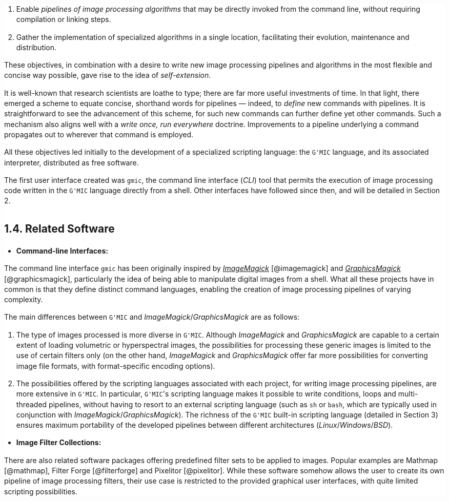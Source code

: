 1. Enable _pipelines of image processing algorithms_ that may be directly invoked from the command line, without requiring compilation or linking steps.

2. Gather the implementation of specialized algorithms in a single location, facilitating their evolution, maintenance and distribution.

These objectives, in combination with a desire to write new image processing pipelines and algorithms in the most flexible and concise way possible, gave rise to the idea of _self-extension_.

It is well-known that research scientists are loathe to type; there are far more useful investments of time. In that light, there emerged a scheme to equate concise, shorthand words for pipelines — indeed, to _define_ new commands with pipelines. It is straightforward to see the advancement of this scheme, for such new commands can further define yet other commands. Such a mechanism also aligns well with a _write once, run everywhere_ doctrine. Improvements to a pipeline underlying a command propagates out to wherever that command is employed.

All these objectives led initially to the development of a specialized scripting language: the `G'MIC` language, and its associated interpreter, distributed as free software.

The first user interface created was `gmic`, the command line interface (_CLI_) tool that permits the execution of image processing code written in the `G'MIC` language directly from a shell. Other interfaces have followed since then, and will be detailed in Section 2.

## 1.4. Related Software

- **Command-line Interfaces:**

The command line interface `gmic` has been originally inspired by [_ImageMagick_](https://imagemagick.org/index.php) [@imagemagick] and [_GraphicsMagick_](http://www.graphicsmagick.org/) [@graphicsmagick], particularly the idea of being able to manipulate digital images from a shell. What all these projects have
in common is that they define distinct command languages, enabling the creation of image processing pipelines of varying complexity.

The main differences between `G'MIC` and _ImageMagick_/_GraphicsMagick_ are as follows:

1. The type of images processed is more diverse in `G'MIC`. Although _ImageMagick_ and _GraphicsMagick_ are capable to a certain extent of loading volumetric or hyperspectral images, the possibilities for processing these generic images is limited to the use of certain filters only
(on the other hand, _ImageMagick_ and _GraphicsMagick_ offer far more possibilities for converting image file formats, with format-specific encoding options).

2. The possibilities offered by the scripting languages associated with each project, for writing image processing pipelines, are more extensive in `G'MIC`. In particular, `G'MIC`'s scripting language makes it possible to write conditions, loops and multi-threaded pipelines, without having to resort to an external scripting language (such as `sh` or `bash`, which are typically used in conjunction with _ImageMagick_/_GraphicsMagick_). The richness of the `G'MIC` built-in scripting language (detailed in Section 3) ensures maximum portability of the developed pipelines between different architectures (_Linux_/_Windows_/_BSD_).

- **Image Filter Collections:**

There are also related software packages offering predefined filter sets to be applied to images. Popular examples are Mathmap [@mathmap], Filter Forge [@filterforge] and Pixelitor [@pixelitor].
While these software somehow allows the user to create its own pipeline of image processing filters, their use case is restricted to the provided graphical user interfaces, with quite limited scripting possibilities.
